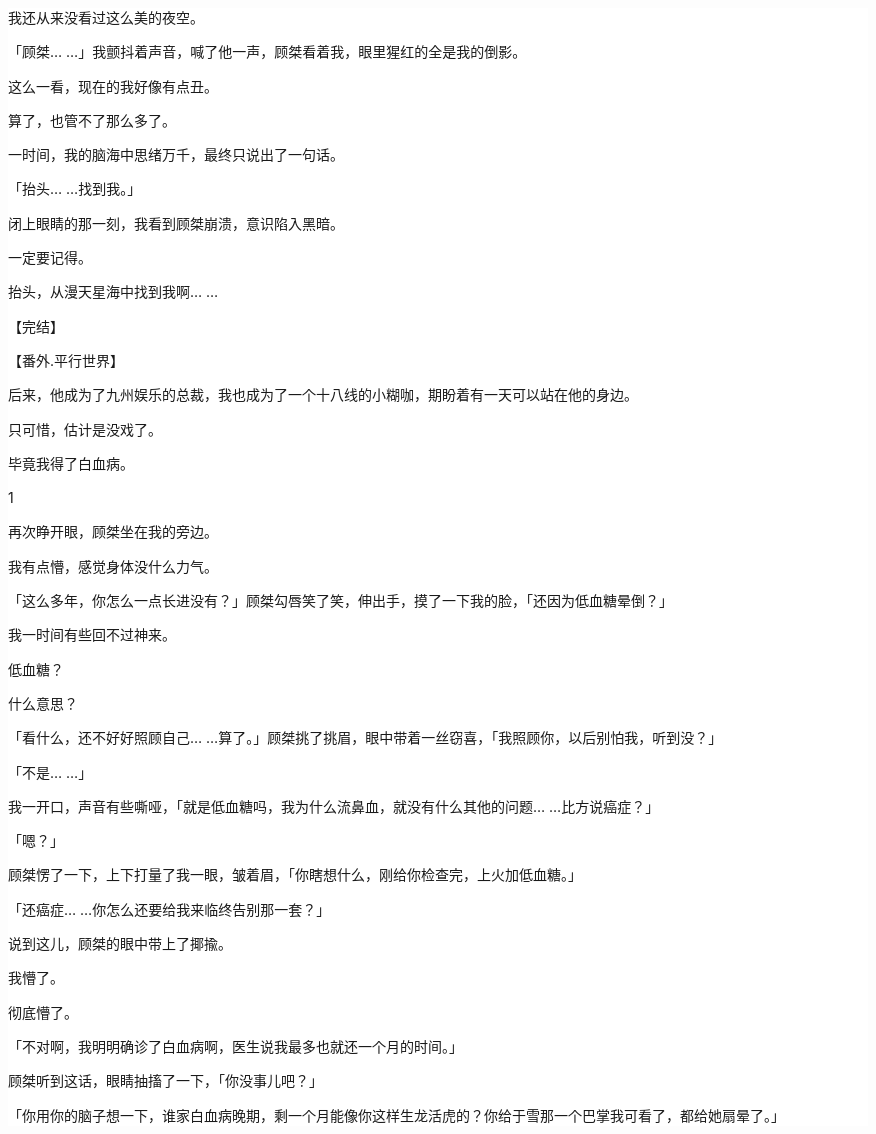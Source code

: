我还从来没看过这么美的夜空。

「顾桀… …」我颤抖着声音，喊了他一声，顾桀看着我，眼里猩红的全是我的倒影。

这么一看，现在的我好像有点丑。

算了，也管不了那么多了。

一时间，我的脑海中思绪万千，最终只说出了一句话。

「抬头… …找到我。」

闭上眼睛的那一刻，我看到顾桀崩溃，意识陷入黑暗。

一定要记得。

抬头，从漫天星海中找到我啊… …

【完结】

【番外.平行世界】

后来，他成为了九州娱乐的总裁，我也成为了一个十八线的小糊咖，期盼着有一天可以站在他的身边。

只可惜，估计是没戏了。

毕竟我得了白血病。

1

再次睁开眼，顾桀坐在我的旁边。

我有点懵，感觉身体没什么力气。

「这么多年，你怎么一点长进没有？」顾桀勾唇笑了笑，伸出手，摸了一下我的脸，「还因为低血糖晕倒？」

我一时间有些回不过神来。

低血糖？

什么意思？

「看什么，还不好好照顾自己… …算了。」顾桀挑了挑眉，眼中带着一丝窃喜，「我照顾你，以后别怕我，听到没？」

「不是… …」

我一开口，声音有些嘶哑，「就是低血糖吗，我为什么流鼻血，就没有什么其他的问题… …比方说癌症？」

「嗯？」

顾桀愣了一下，上下打量了我一眼，皱着眉，「你瞎想什么，刚给你检查完，上火加低血糖。」

「还癌症… …你怎么还要给我来临终告别那一套？」

说到这儿，顾桀的眼中带上了揶揄。

我懵了。

彻底懵了。

「不对啊，我明明确诊了白血病啊，医生说我最多也就还一个月的时间。」

顾桀听到这话，眼睛抽搐了一下，「你没事儿吧？」

「你用你的脑子想一下，谁家白血病晚期，剩一个月能像你这样生龙活虎的？你给于雪那一个巴掌我可看了，都给她扇晕了。」
